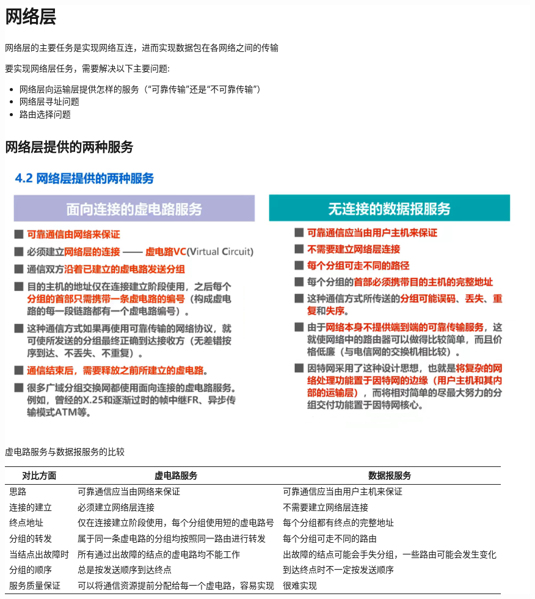 # 网络层

网络层的主要任务是实现网络互连，进而实现数据包在各网络之间的传输

要实现网络层任务，需要解决以下主要问题:
 - 网络层向运输层提供怎样的服务（“可靠传输”还是“不可靠传输”）
 - 网络层寻址问题
 - 路由选择问题

## 网络层提供的两种服务

![001](./Image/network/001.png)

虚电路服务与数据报服务的比较

|对比方面|虚电路服务|数据报服务|
|-|-|-|
|思路|可靠通信应当由网络来保证|可靠通信应当由用户主机来保证|
|连接的建立|必须建立网络层连接|不需要建立网络层连接|
|终点地址|仅在连接建立阶段使用，每个分组使用短的虚电路号|每个分组都有终点的完整地址|
|分组的转发|属于同一条虚电路的分组均按照同一路由进行转发|每个分组可走不同的路由|
|当结点出故障时|所有通过出故障的结点的虚电路均不能工作|出故障的结点可能会手失分组，一些路由可能会发生变化|
|分组的顺序|总是按发送顺序到达终点|到达终点时不一定按发送顺序|
|服务质量保证|可以将通信资源提前分配给每一个虚电路，容易实现|很难实现|
